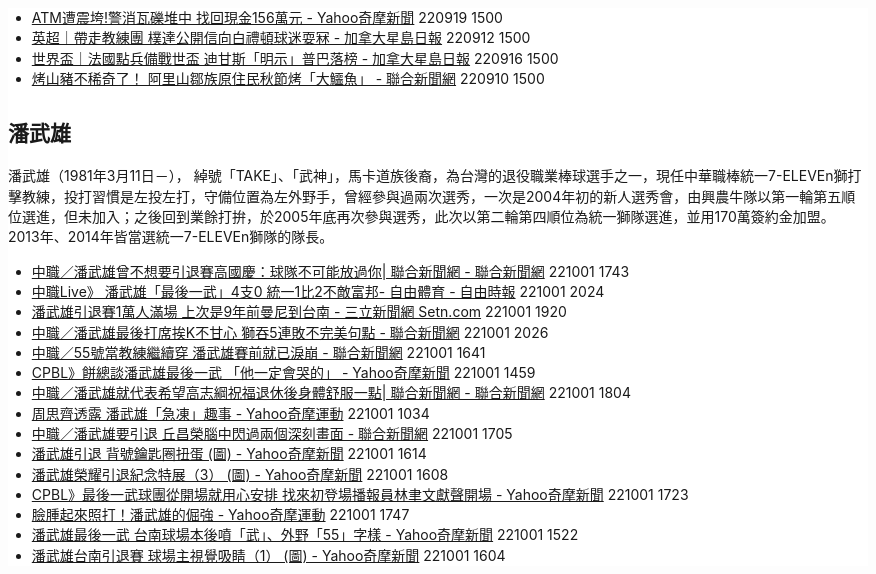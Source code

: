 - [ATM遭震垮!警消瓦礫堆中 找回現金156萬元 - Yahoo奇摩新聞](https://tw.news.yahoo.com/atm%E9%81%AD%E9%9C%87%E5%9E%AE-%E8%AD%A6%E6%B6%88%E7%93%A6%E7%A4%AB%E5%A0%86%E4%B8%AD-%E6%89%BE%E5%9B%9E%E7%8F%BE%E9%87%91156%E8%90%AC%E5%85%83-091303620.html "ATM遭震垮!警消瓦礫堆中 找回現金156萬元 - Yahoo奇摩新聞") 220919 1500
- [英超｜帶走教練團 樸達公開信向白禮頓球迷耍冧 - 加拿大星島日報](https://www.singtao.ca/6013767/2022-09-12/news-%E8%8B%B1%E8%B6%85%EF%BD%9C%E5%B8%B6%E8%B5%B0%E6%95%99%E7%B7%B4%E5%9C%98+%E6%A8%B8%E9%81%94%E5%85%AC%E9%96%8B%E4%BF%A1%E5%90%91%E7%99%BD%E7%A6%AE%E9%A0%93%E7%90%83%E8%BF%B7%E8%80%8D%E5%86%A7/ "英超｜帶走教練團 樸達公開信向白禮頓球迷耍冧 - 加拿大星島日報") 220912 1500
- [世界盃｜法國點兵備戰世盃 迪甘斯「明示」普巴落榜 - 加拿大星島日報](https://www.singtao.ca/6019770/2022-09-16/news-%E4%B8%96%E7%95%8C%E7%9B%83%EF%BD%9C%E6%B3%95%E5%9C%8B%E9%BB%9E%E5%85%B5%E5%82%99%E6%88%B0%E4%B8%96%E7%9B%83++%E8%BF%AA%E7%94%98%E6%96%AF%E3%80%8C%E6%98%8E%E7%A4%BA%E3%80%8D%E6%99%AE%E5%B7%B4%E8%90%BD%E6%A6%9C/ "世界盃｜法國點兵備戰世盃 迪甘斯「明示」普巴落榜 - 加拿大星島日報") 220916 1500
- [烤山豬不稀奇了！ 阿里山鄒族原住民秋節烤「大鱷魚」 - 聯合新聞網](https://udn.com/news/story/7326/6602954 "烤山豬不稀奇了！ 阿里山鄒族原住民秋節烤「大鱷魚」 - 聯合新聞網") 220910 1500

## 潘武雄

潘武雄（1981年3月11日－），
綽號「TAKE」、「武神」，馬卡道族後裔，為台灣的退役職業棒球選手之一，現任中華職棒統一7-ELEVEn獅打擊教練，投打習慣是左投左打，守備位置為左外野手，曾經參與過兩次選秀，一次是2004年初的新人選秀會，由興農牛隊以第一輪第五順位選進，但未加入；之後回到業餘打拚，於2005年底再次參與選秀，此次以第二輪第四順位為統一獅隊選進，並用170萬簽約金加盟。
2013年、2014年皆當選統一7-ELEVEn獅隊的隊長。
- [中職／潘武雄曾不想要引退賽高國慶：球隊不可能放過你| 聯合新聞網 - 聯合新聞網](https://udn.com/news/story/7001/6654937 "中職／潘武雄曾不想要引退賽高國慶：球隊不可能放過你| 聯合新聞網 - 聯合新聞網") 221001 1743
- [中職Live》 潘武雄「最後一武」4支0 統一1比2不敵富邦- 自由體育 - 自由時報](https://sports.ltn.com.tw/news/breakingnews/4075863 "中職Live》 潘武雄「最後一武」4支0 統一1比2不敵富邦- 自由體育 - 自由時報") 221001 2024
- [潘武雄引退賽1萬人滿場 上次是9年前曼尼到台南 - 三立新聞網 Setn.com](https://www.setn.com/News.aspx?NewsID=1186323 "潘武雄引退賽1萬人滿場 上次是9年前曼尼到台南 - 三立新聞網 Setn.com") 221001 1920
- [中職／潘武雄最後打席挨K不甘心 獅吞5連敗不完美句點 - 聯合新聞網](https://udn.com/news/story/7001/6655162?from=udn-ch1_breaknews-1-cate7-news "中職／潘武雄最後打席挨K不甘心 獅吞5連敗不完美句點 - 聯合新聞網") 221001 2026
- [中職／55號當教練繼續穿 潘武雄賽前就已淚崩 - 聯合新聞網](https://udn.com/news/story/7001/6654905?from=udn_ch2_menu_v2_main_cate "中職／55號當教練繼續穿 潘武雄賽前就已淚崩 - 聯合新聞網") 221001 1641
- [CPBL》餅總談潘武雄最後一武 「他一定會哭的」 - Yahoo奇摩新聞](https://tw.news.yahoo.com/cpbl%E3%80%8B%E9%A4%85%E7%B8%BD%E8%AB%87%E6%BD%98%E6%AD%A6%E9%9B%84%E6%9C%80%E5%BE%8C%E4%B8%80%E6%AD%A6-%E3%80%8C%E4%BB%96%E4%B8%80%E5%AE%9A%E6%9C%83%E5%93%AD%E7%9A%84%E3%80%8D-065640315.html "CPBL》餅總談潘武雄最後一武 「他一定會哭的」 - Yahoo奇摩新聞") 221001 1459
- [中職／潘武雄就代表希望高志綱祝福退休後身體舒服一點| 聯合新聞網 - 聯合新聞網](https://udn.com/news/story/7001/6654901?from=udn-ch1_breaknews-1-0-news "中職／潘武雄就代表希望高志綱祝福退休後身體舒服一點| 聯合新聞網 - 聯合新聞網") 221001 1804
- [周思齊透露 潘武雄「急凍」趣事 - Yahoo奇摩運動](https://tw.sports.yahoo.com/news/%E5%91%A8%E6%80%9D%E9%BD%8A%E9%80%8F%E9%9C%B2-%E6%BD%98%E6%AD%A6%E9%9B%84-%E6%80%A5%E5%87%8D-%E8%B6%A3%E4%BA%8B-015746256.html "周思齊透露 潘武雄「急凍」趣事 - Yahoo奇摩運動") 221001 1034
- [中職／潘武雄要引退 丘昌榮腦中閃過兩個深刻畫面 - 聯合新聞網](https://udn.com/news/story/7001/6654933?from=udn-catelistnews_ch2 "中職／潘武雄要引退 丘昌榮腦中閃過兩個深刻畫面 - 聯合新聞網") 221001 1705
- [潘武雄引退 背號鑰匙圈扭蛋 (圖) - Yahoo奇摩新聞](https://tw.news.yahoo.com/%E6%BD%98%E6%AD%A6%E9%9B%84%E5%BC%95%E9%80%80-%E8%83%8C%E8%99%9F%E9%91%B0%E5%8C%99%E5%9C%88%E6%89%AD%E8%9B%8B-%E5%9C%96-081427197.html "潘武雄引退 背號鑰匙圈扭蛋 (圖) - Yahoo奇摩新聞") 221001 1614
- [潘武雄榮耀引退紀念特展（3） (圖) - Yahoo奇摩新聞](https://tw.news.yahoo.com/%E6%BD%98%E6%AD%A6%E9%9B%84%E6%A6%AE%E8%80%80%E5%BC%95%E9%80%80%E7%B4%80%E5%BF%B5%E7%89%B9%E5%B1%95-3-%E5%9C%96-080817760.html "潘武雄榮耀引退紀念特展（3） (圖) - Yahoo奇摩新聞") 221001 1608
- [CPBL》最後一武球團從開場就用心安排 找來初登場播報員林聿文獻聲開場 - Yahoo奇摩新聞](https://tw.news.yahoo.com/cpbl%E3%80%8B%E6%9C%80%E5%BE%8C%E4%B8%80%E6%AD%A6%E7%90%83%E5%9C%98%E5%BE%9E%E9%96%8B%E5%A0%B4%E5%B0%B1%E7%94%A8%E5%BF%83%E5%AE%89%E6%8E%92-%E6%89%BE%E4%BE%86%E5%88%9D%E7%99%BB%E5%A0%B4%E6%92%AD%E5%A0%B1%E5%93%A1%E6%9E%97%E8%81%BF%E6%96%87%E7%8D%BB%E8%81%B2%E9%96%8B%E5%A0%B4-092320522.html "CPBL》最後一武球團從開場就用心安排 找來初登場播報員林聿文獻聲開場 - Yahoo奇摩新聞") 221001 1723
- [臉腫起來照打！潘武雄的倔強 - Yahoo奇摩運動](https://tw.sports.yahoo.com/news/%E8%87%89%E8%85%AB%E8%B5%B7%E4%BE%86%E7%85%A7%E6%89%93-%E6%BD%98%E6%AD%A6%E9%9B%84%E7%9A%84%E5%80%94%E5%BC%B7-094749408.html?bcmt=1 "臉腫起來照打！潘武雄的倔強 - Yahoo奇摩運動") 221001 1747
- [潘武雄最後一武 台南球場本後噴「武」、外野「55」字樣 - Yahoo奇摩新聞](https://tw.news.yahoo.com/%E6%BD%98%E6%AD%A6%E9%9B%84%E6%9C%80%E5%BE%8C-%E6%AD%A6-%E5%8F%B0%E5%8D%97%E7%90%83%E5%A0%B4%E6%9C%AC%E5%BE%8C%E5%99%B4-%E6%AD%A6-%E5%A4%96%E9%87%8E-065454382.html "潘武雄最後一武 台南球場本後噴「武」、外野「55」字樣 - Yahoo奇摩新聞") 221001 1522
- [潘武雄台南引退賽 球場主視覺吸睛（1） (圖) - Yahoo奇摩新聞](https://tw.news.yahoo.com/%E6%BD%98%E6%AD%A6%E9%9B%84%E5%8F%B0%E5%8D%97%E5%BC%95%E9%80%80%E8%B3%BD-%E7%90%83%E5%A0%B4%E4%B8%BB%E8%A6%96%E8%A6%BA%E5%90%B8%E7%9D%9B-1-%E5%9C%96-080409752.html "潘武雄台南引退賽 球場主視覺吸睛（1） (圖) - Yahoo奇摩新聞") 221001 1604